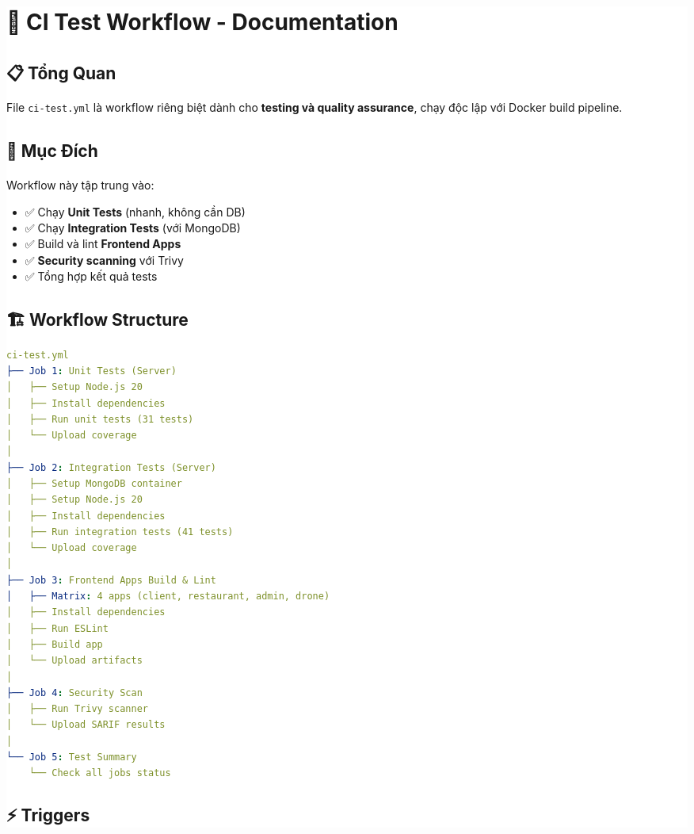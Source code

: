 # 🧪 CI Test Workflow - Documentation

## 📋 Tổng Quan

File `ci-test.yml` là workflow riêng biệt dành cho **testing và quality assurance**, chạy độc lập với Docker build pipeline.

## 🎯 Mục Đích

Workflow này tập trung vào:
- ✅ Chạy **Unit Tests** (nhanh, không cần DB)
- ✅ Chạy **Integration Tests** (với MongoDB)
- ✅ Build và lint **Frontend Apps**
- ✅ **Security scanning** với Trivy
- ✅ Tổng hợp kết quả tests

## 🏗️ Workflow Structure

```yaml
ci-test.yml
├── Job 1: Unit Tests (Server)
│   ├── Setup Node.js 20
│   ├── Install dependencies
│   ├── Run unit tests (31 tests)
│   └── Upload coverage
│
├── Job 2: Integration Tests (Server)
│   ├── Setup MongoDB container
│   ├── Setup Node.js 20
│   ├── Install dependencies
│   ├── Run integration tests (41 tests)
│   └── Upload coverage
│
├── Job 3: Frontend Apps Build & Lint
│   ├── Matrix: 4 apps (client, restaurant, admin, drone)
│   ├── Install dependencies
│   ├── Run ESLint
│   ├── Build app
│   └── Upload artifacts
│
├── Job 4: Security Scan
│   ├── Run Trivy scanner
│   └── Upload SARIF results
│
└── Job 5: Test Summary
    └── Check all jobs status
```

## ⚡ Triggers
